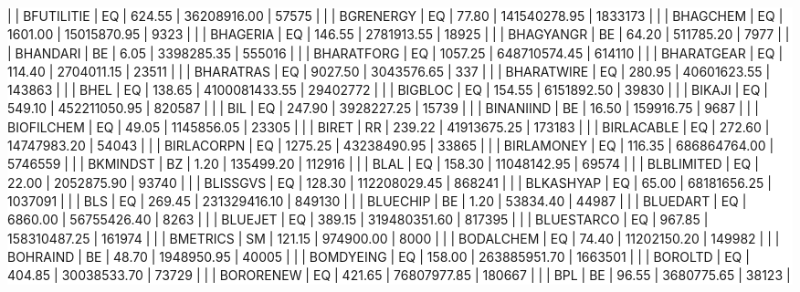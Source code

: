 |  | BFUTILITIE | EQ | 624.55 | 36208916.00 | 57575 |
|  | BGRENERGY | EQ | 77.80 | 141540278.95 | 1833173 |
|  | BHAGCHEM | EQ | 1601.00 | 15015870.95 | 9323 |
|  | BHAGERIA | EQ | 146.55 | 2781913.55 | 18925 |
|  | BHAGYANGR | BE | 64.20 | 511785.20 | 7977 |
|  | BHANDARI | BE | 6.05 | 3398285.35 | 555016 |
|  | BHARATFORG | EQ | 1057.25 | 648710574.45 | 614110 |
|  | BHARATGEAR | EQ | 114.40 | 2704011.15 | 23511 |
|  | BHARATRAS | EQ | 9027.50 | 3043576.65 | 337 |
|  | BHARATWIRE | EQ | 280.95 | 40601623.55 | 143863 |
|  | BHEL | EQ | 138.65 | 4100081433.55 | 29402772 |
|  | BIGBLOC | EQ | 154.55 | 6151892.50 | 39830 |
|  | BIKAJI | EQ | 549.10 | 452211050.95 | 820587 |
|  | BIL | EQ | 247.90 | 3928227.25 | 15739 |
|  | BINANIIND | BE | 16.50 | 159916.75 | 9687 |
|  | BIOFILCHEM | EQ | 49.05 | 1145856.05 | 23305 |
|  | BIRET | RR | 239.22 | 41913675.25 | 173183 |
|  | BIRLACABLE | EQ | 272.60 | 14747983.20 | 54043 |
|  | BIRLACORPN | EQ | 1275.25 | 43238490.95 | 33865 |
|  | BIRLAMONEY | EQ | 116.35 | 686864764.00 | 5746559 |
|  | BKMINDST | BZ | 1.20 | 135499.20 | 112916 |
|  | BLAL | EQ | 158.30 | 11048142.95 | 69574 |
|  | BLBLIMITED | EQ | 22.00 | 2052875.90 | 93740 |
|  | BLISSGVS | EQ | 128.30 | 112208029.45 | 868241 |
|  | BLKASHYAP | EQ | 65.00 | 68181656.25 | 1037091 |
|  | BLS | EQ | 269.45 | 231329416.10 | 849130 |
|  | BLUECHIP | BE | 1.20 | 53834.40 | 44987 |
|  | BLUEDART | EQ | 6860.00 | 56755426.40 | 8263 |
|  | BLUEJET | EQ | 389.15 | 319480351.60 | 817395 |
|  | BLUESTARCO | EQ | 967.85 | 158310487.25 | 161974 |
|  | BMETRICS | SM | 121.15 | 974900.00 | 8000 |
|  | BODALCHEM | EQ | 74.40 | 11202150.20 | 149982 |
|  | BOHRAIND | BE | 48.70 | 1948950.95 | 40005 |
|  | BOMDYEING | EQ | 158.00 | 263885951.70 | 1663501 |
|  | BOROLTD | EQ | 404.85 | 30038533.70 | 73729 |
|  | BORORENEW | EQ | 421.65 | 76807977.85 | 180667 |
|  | BPL | BE | 96.55 | 3680775.65 | 38123 |